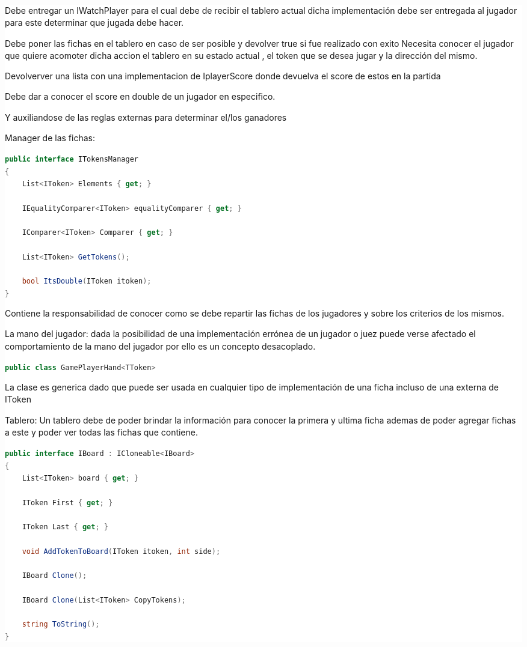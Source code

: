 Debe entregar un IWatchPlayer para el cual debe de recibir el tablero actual dicha implementación debe ser entregada al jugador para este determinar que jugada debe hacer.

Debe poner las fichas en el tablero en caso de ser posible y devolver true si fue realizado con exito
Necesita conocer el jugador que quiere acomoter dicha accion el tablero en su estado actual , el token que se desea jugar y la dirección del mismo.

Devolverver una lista con una implementacion de IplayerScore donde devuelva el score de estos en la partida

Debe dar a conocer el score en double de un jugador en especifico.

Y auxiliandose de las reglas externas para determinar el/los ganadores

Manager de las fichas:

```cs
public interface ITokensManager
{
    List<IToken> Elements { get; }

    IEqualityComparer<IToken> equalityComparer { get; }

    IComparer<IToken> Comparer { get; }

    List<IToken> GetTokens();

    bool ItsDouble(IToken itoken);
}
```

Contiene la responsabilidad de conocer como se debe repartir las fichas de los jugadores y sobre los criterios de los mismos.

La mano del jugador: dada la posibilidad de una implementación errónea de un jugador o juez puede verse afectado el comportamiento de la mano del jugador por ello es un concepto desacoplado.

```cs
public class GamePlayerHand<TToken>

```

La clase es generica dado que puede ser usada en cualquier tipo de implementación de una ficha incluso de una externa de IToken

Tablero: Un tablero debe de poder brindar la información para conocer la primera y ultima ficha ademas de poder agregar fichas a este y poder ver todas las fichas que contiene.

```cs
public interface IBoard : ICloneable<IBoard>
{
    List<IToken> board { get; }

    IToken First { get; }

    IToken Last { get; }

    void AddTokenToBoard(IToken itoken, int side);

    IBoard Clone();

    IBoard Clone(List<IToken> CopyTokens);

    string ToString();
}

```
